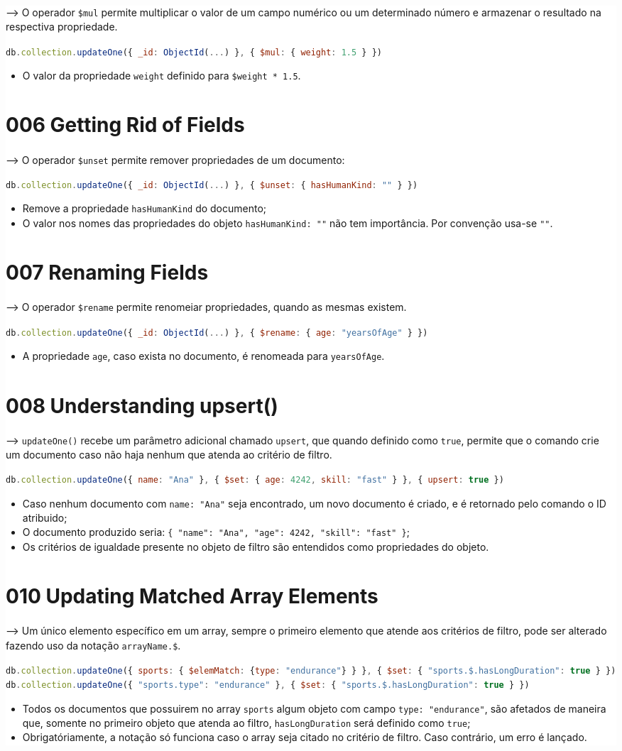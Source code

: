 --> O operador `$mul` permite multiplicar o valor de um campo numérico ou um determinado número e armazenar o 
resultado na respectiva propriedade.
```javascript
db.collection.updateOne({ _id: ObjectId(...) }, { $mul: { weight: 1.5 } })
```
* O valor da propriedade `weight` definido para `$weight * 1.5`.

# 006 Getting Rid of Fields
--> O operador `$unset` permite remover propriedades de um documento:
```javascript
db.collection.updateOne({ _id: ObjectId(...) }, { $unset: { hasHumanKind: "" } })
```
* Remove a propriedade `hasHumanKind` do documento;
* O valor nos nomes das propriedades do objeto `hasHumanKind: ""` não tem importância. Por convenção usa-se `""`.

# 007 Renaming Fields
--> O operador `$rename` permite renomeiar propriedades, quando as mesmas existem.
```javascript
db.collection.updateOne({ _id: ObjectId(...) }, { $rename: { age: "yearsOfAge" } })
```
* A propriedade `age`, caso exista no documento, é renomeada para `yearsOfAge`.

# 008 Understanding upsert()
--> `updateOne()` recebe um parâmetro adicional chamado `upsert`, que quando definido como `true`, permite 
que o comando crie um documento caso não haja nenhum que atenda ao critério de filtro.
```javascript
db.collection.updateOne({ name: "Ana" }, { $set: { age: 4242, skill: "fast" } }, { upsert: true })
```
* Caso nenhum documento com `name: "Ana"` seja encontrado, um novo documento é criado, e é retornado pelo 
comando o ID atribuido;
* O documento produzido seria: `{ "name": "Ana", "age": 4242, "skill": "fast" }`;
* Os critérios de igualdade presente no objeto de filtro são entendidos como propriedades do objeto.

# 010 Updating Matched Array Elements
--> Um único elemento específico em um array, sempre o primeiro elemento que atende aos critérios de filtro, 
pode ser alterado fazendo uso da notação `arrayName.$`.
```javascript
db.collection.updateOne({ sports: { $elemMatch: {type: "endurance"} } }, { $set: { "sports.$.hasLongDuration": true } })
db.collection.updateOne({ "sports.type": "endurance" }, { $set: { "sports.$.hasLongDuration": true } })
```
* Todos os documentos que possuirem no array `sports` algum objeto com campo `type: "endurance"`, são afetados 
de maneira que, somente no primeiro objeto que atenda ao filtro, `hasLongDuration` será definido como `true`;
* Obrigatóriamente, a notação só funciona caso o array seja citado no critério de filtro. Caso contrário, um 
erro é lançado.
